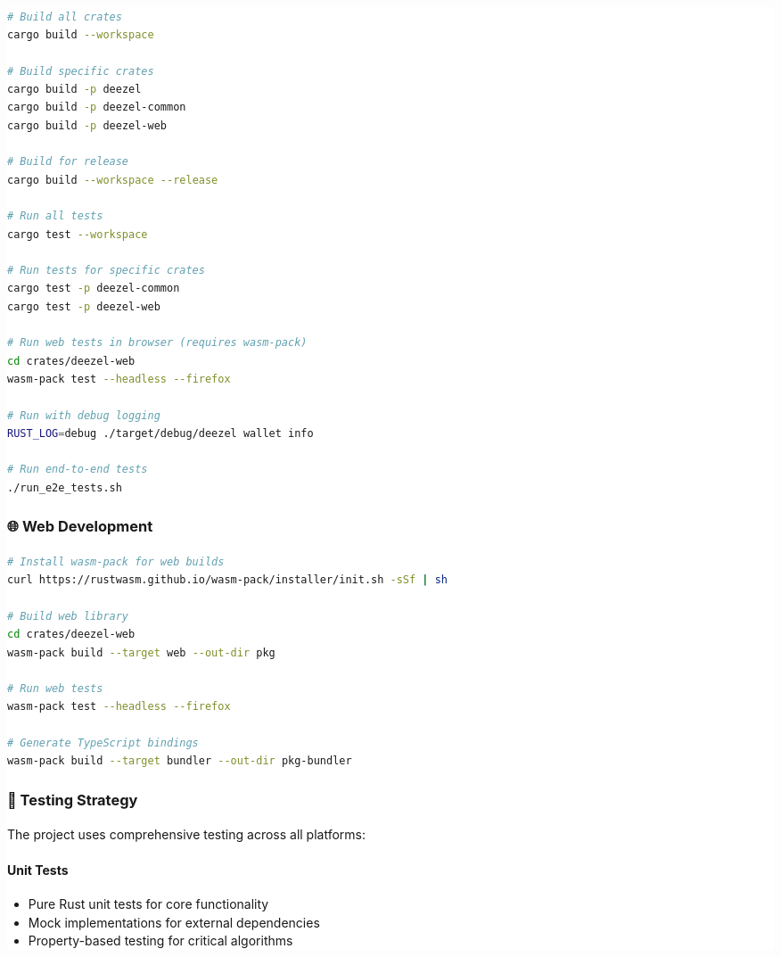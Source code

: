 ```bash
# Build all crates
cargo build --workspace

# Build specific crates
cargo build -p deezel
cargo build -p deezel-common
cargo build -p deezel-web

# Build for release
cargo build --workspace --release

# Run all tests
cargo test --workspace

# Run tests for specific crates
cargo test -p deezel-common
cargo test -p deezel-web

# Run web tests in browser (requires wasm-pack)
cd crates/deezel-web
wasm-pack test --headless --firefox

# Run with debug logging
RUST_LOG=debug ./target/debug/deezel wallet info

# Run end-to-end tests
./run_e2e_tests.sh
```

### 🌐 Web Development

```bash
# Install wasm-pack for web builds
curl https://rustwasm.github.io/wasm-pack/installer/init.sh -sSf | sh

# Build web library
cd crates/deezel-web
wasm-pack build --target web --out-dir pkg

# Run web tests
wasm-pack test --headless --firefox

# Generate TypeScript bindings
wasm-pack build --target bundler --out-dir pkg-bundler
```

### 🧪 Testing Strategy

The project uses comprehensive testing across all platforms:

#### **Unit Tests**
- Pure Rust unit tests for core functionality
- Mock implementations for external dependencies
- Property-based testing for critical algorithms
